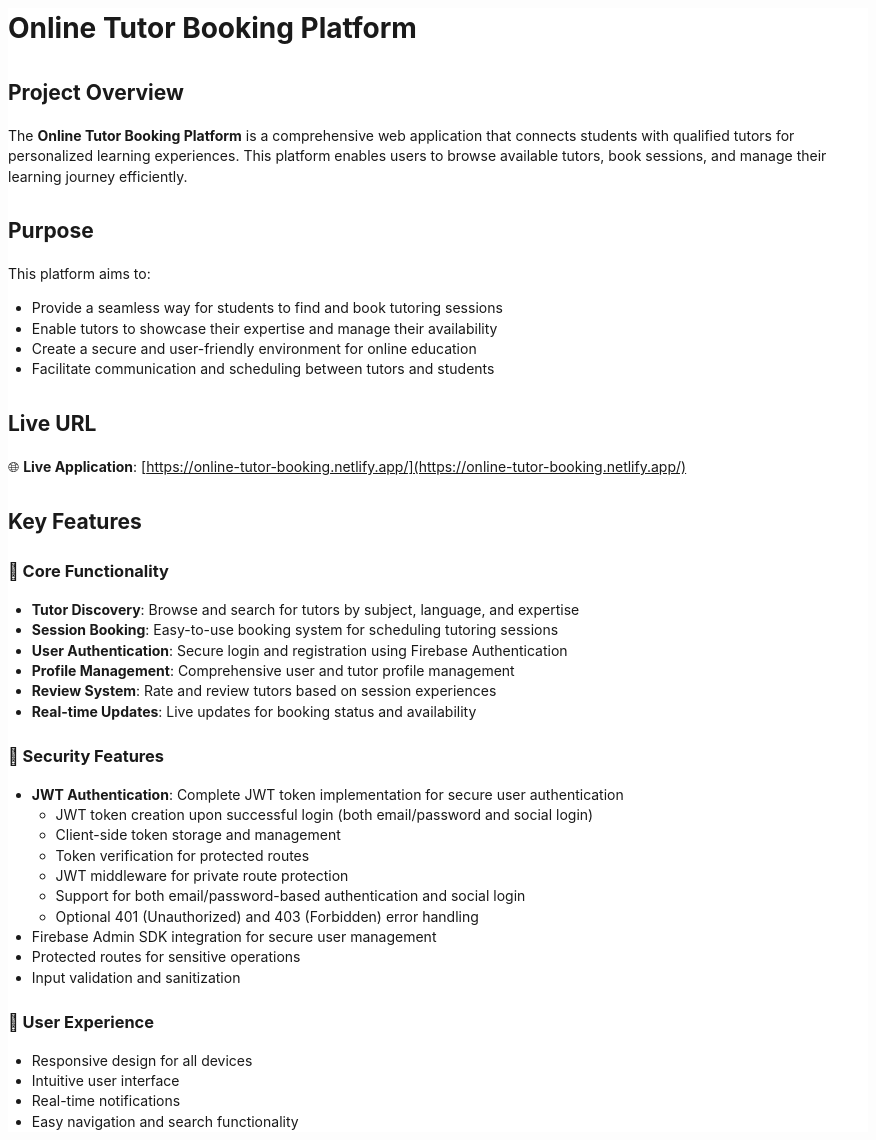 # Online Tutor Booking Platform

## Project Overview

The **Online Tutor Booking Platform** is a comprehensive web application that connects students with qualified tutors for personalized learning experiences. This platform enables users to browse available tutors, book sessions, and manage their learning journey efficiently.

## Purpose

This platform aims to:
- Provide a seamless way for students to find and book tutoring sessions
- Enable tutors to showcase their expertise and manage their availability
- Create a secure and user-friendly environment for online education
- Facilitate communication and scheduling between tutors and students

## Live URL

🌐 **Live Application**: [https://online-tutor-booking.netlify.app/](https://online-tutor-booking.netlify.app/)

## Key Features

### 🎯 Core Functionality
- **Tutor Discovery**: Browse and search for tutors by subject, language, and expertise
- **Session Booking**: Easy-to-use booking system for scheduling tutoring sessions
- **User Authentication**: Secure login and registration using Firebase Authentication
- **Profile Management**: Comprehensive user and tutor profile management
- **Review System**: Rate and review tutors based on session experiences
- **Real-time Updates**: Live updates for booking status and availability

### 🔐 Security Features
- **JWT Authentication**: Complete JWT token implementation for secure user authentication
  - JWT token creation upon successful login (both email/password and social login)
  - Client-side token storage and management
  - Token verification for protected routes
  - JWT middleware for private route protection
  - Support for both email/password-based authentication and social login
  - Optional 401 (Unauthorized) and 403 (Forbidden) error handling
- Firebase Admin SDK integration for secure user management
- Protected routes for sensitive operations
- Input validation and sanitization

### 📱 User Experience
- Responsive design for all devices
- Intuitive user interface
- Real-time notifications
- Easy navigation and search functionality
